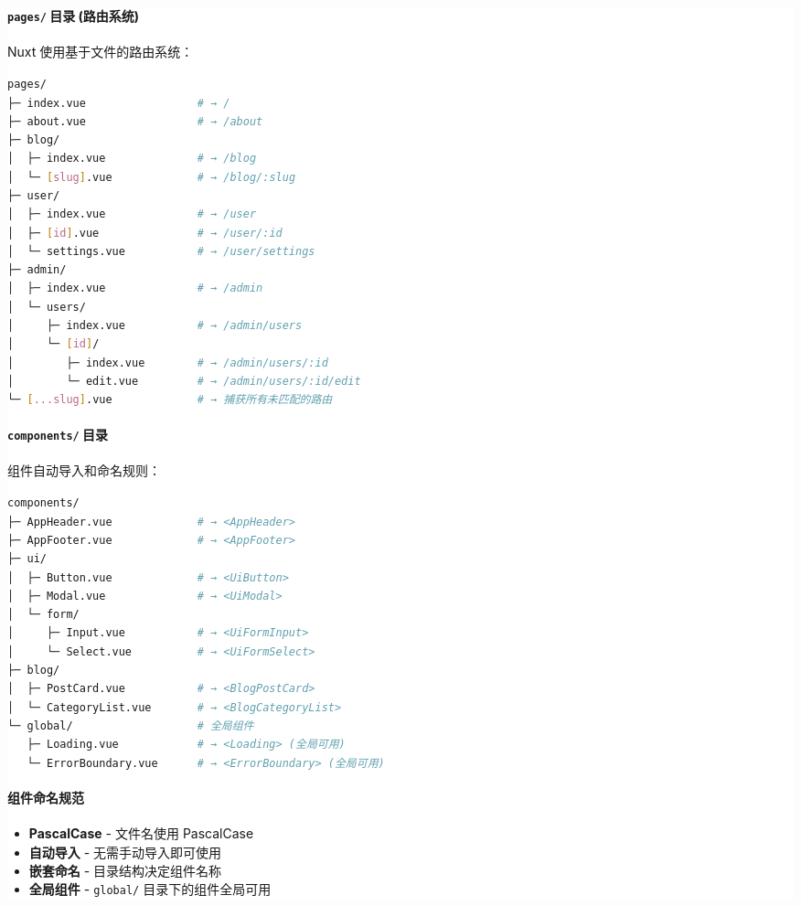 #### `pages/` 目录 (路由系统)

Nuxt 使用基于文件的路由系统：

```bash
pages/
├─ index.vue                 # → /
├─ about.vue                 # → /about
├─ blog/
│  ├─ index.vue              # → /blog
│  └─ [slug].vue             # → /blog/:slug
├─ user/
│  ├─ index.vue              # → /user
│  ├─ [id].vue               # → /user/:id
│  └─ settings.vue           # → /user/settings
├─ admin/
│  ├─ index.vue              # → /admin
│  └─ users/
│     ├─ index.vue           # → /admin/users
│     └─ [id]/
│        ├─ index.vue        # → /admin/users/:id
│        └─ edit.vue         # → /admin/users/:id/edit
└─ [...slug].vue             # → 捕获所有未匹配的路由
```

#### `components/` 目录

组件自动导入和命名规则：

```bash
components/
├─ AppHeader.vue             # → <AppHeader>
├─ AppFooter.vue             # → <AppFooter>
├─ ui/
│  ├─ Button.vue             # → <UiButton>
│  ├─ Modal.vue              # → <UiModal>
│  └─ form/
│     ├─ Input.vue           # → <UiFormInput>
│     └─ Select.vue          # → <UiFormSelect>
├─ blog/
│  ├─ PostCard.vue           # → <BlogPostCard>
│  └─ CategoryList.vue       # → <BlogCategoryList>
└─ global/                   # 全局组件
   ├─ Loading.vue            # → <Loading> (全局可用)
   └─ ErrorBoundary.vue      # → <ErrorBoundary> (全局可用)
```

#### 组件命名规范

- **PascalCase** - 文件名使用 PascalCase
- **自动导入** - 无需手动导入即可使用
- **嵌套命名** - 目录结构决定组件名称
- **全局组件** - `global/` 目录下的组件全局可用
